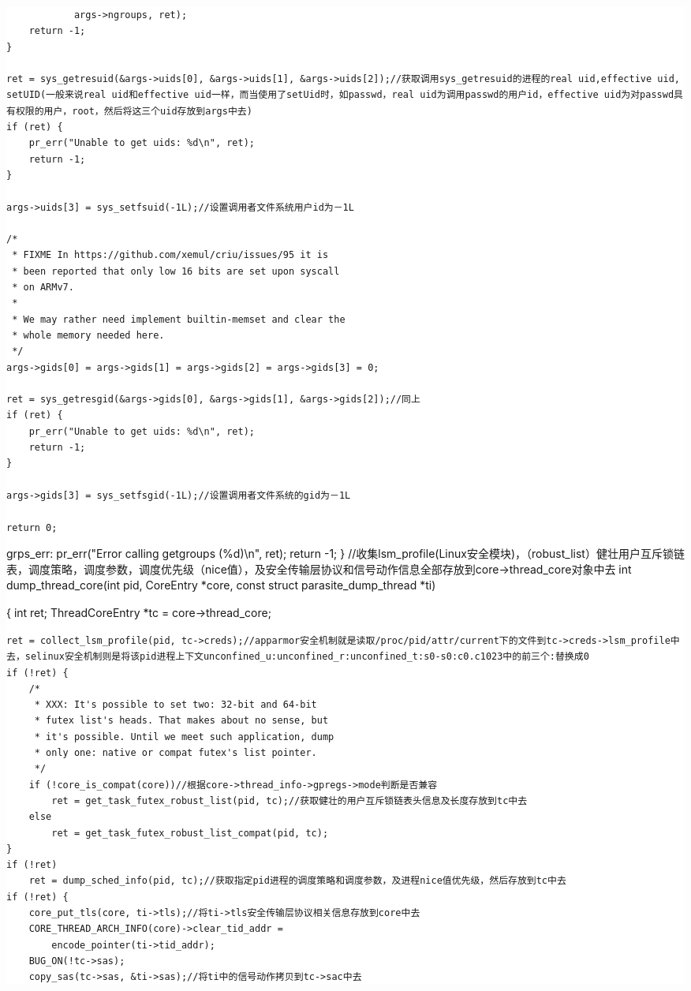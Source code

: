 				args->ngroups, ret);
		return -1;
	}

	ret = sys_getresuid(&args->uids[0], &args->uids[1], &args->uids[2]);//获取调用sys_getresuid的进程的real uid,effective uid,setUID(一般来说real uid和effective uid一样，而当使用了setUid时，如passwd，real uid为调用passwd的用户id，effective uid为对passwd具有权限的用户，root，然后将这三个uid存放到args中去)
	if (ret) {
		pr_err("Unable to get uids: %d\n", ret);
		return -1;
	}

	args->uids[3] = sys_setfsuid(-1L);//设置调用者文件系统用户id为－1L

	/*
	 * FIXME In https://github.com/xemul/criu/issues/95 it is
	 * been reported that only low 16 bits are set upon syscall
	 * on ARMv7.
	 *
	 * We may rather need implement builtin-memset and clear the
	 * whole memory needed here.
	 */
	args->gids[0] = args->gids[1] = args->gids[2] = args->gids[3] = 0;

	ret = sys_getresgid(&args->gids[0], &args->gids[1], &args->gids[2]);//同上
	if (ret) {
		pr_err("Unable to get uids: %d\n", ret);
		return -1;
	}

	args->gids[3] = sys_setfsgid(-1L);//设置调用者文件系统的gid为－1L

	return 0;

grps_err:
	pr_err("Error calling getgroups (%d)\n", ret);
	return -1;
}
//收集lsm_profile(Linux安全模块)，（robust_list）健壮用户互斥锁链表，调度策略，调度参数，调度优先级（nice值），及安全传输层协议和信号动作信息全部存放到core->thread_core对象中去
int dump_thread_core(int pid, CoreEntry *core, const struct parasite_dump_thread *ti)

{
	int ret;
	ThreadCoreEntry *tc = core->thread_core;

	ret = collect_lsm_profile(pid, tc->creds);//apparmor安全机制就是读取/proc/pid/attr/current下的文件到tc->creds->lsm_profile中去，selinux安全机制则是将该pid进程上下文unconfined_u:unconfined_r:unconfined_t:s0-s0:c0.c1023中的前三个:替换成0
	if (!ret) {
		/*
		 * XXX: It's possible to set two: 32-bit and 64-bit
		 * futex list's heads. That makes about no sense, but
		 * it's possible. Until we meet such application, dump
		 * only one: native or compat futex's list pointer.
		 */
		if (!core_is_compat(core))//根据core->thread_info->gpregs->mode判断是否兼容
			ret = get_task_futex_robust_list(pid, tc);//获取健壮的用户互斥锁链表头信息及长度存放到tc中去
		else
			ret = get_task_futex_robust_list_compat(pid, tc);
	}
	if (!ret)
		ret = dump_sched_info(pid, tc);//获取指定pid进程的调度策略和调度参数，及进程nice值优先级，然后存放到tc中去
	if (!ret) {
		core_put_tls(core, ti->tls);//将ti->tls安全传输层协议相关信息存放到core中去
		CORE_THREAD_ARCH_INFO(core)->clear_tid_addr =
			encode_pointer(ti->tid_addr);
		BUG_ON(!tc->sas);
		copy_sas(tc->sas, &ti->sas);//将ti中的信号动作拷贝到tc->sac中去